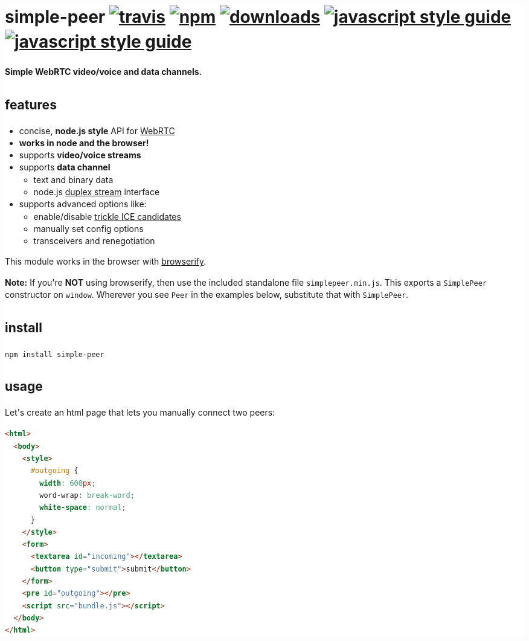 # simple-peer [![travis][travis-image]][travis-url] [![npm][npm-image]][npm-url] [![downloads][downloads-image]][downloads-url] [![javascript style guide][standard-image]][standard-url] [![javascript style guide][sauce-image]][sauce-url]

[travis-image]: https://img.shields.io/travis/feross/simple-peer/master.svg
[travis-url]: https://travis-ci.org/feross/simple-peer
[npm-image]: https://img.shields.io/npm/v/simple-peer.svg
[npm-url]: https://npmjs.org/package/simple-peer
[downloads-image]: https://img.shields.io/npm/dm/simple-peer.svg
[downloads-url]: https://npmjs.org/package/simple-peer
[standard-image]: https://img.shields.io/badge/code_style-standard-brightgreen.svg
[standard-url]: https://standardjs.com
[sauce-image]: https://saucelabs.com/buildstatus/simple-peer
[sauce-url]: https://saucelabs.com/u/simple-peer

#### Simple WebRTC video/voice and data channels.

## features

- concise, **node.js style** API for [WebRTC](https://en.wikipedia.org/wiki/WebRTC)
- **works in node and the browser!**
- supports **video/voice streams**
- supports **data channel**
  - text and binary data
  - node.js [duplex stream](http://nodejs.org/api/stream.html) interface
- supports advanced options like:
  - enable/disable [trickle ICE candidates](http://webrtchacks.com/trickle-ice/)
  - manually set config options
  - transceivers and renegotiation

This module works in the browser with [browserify](http://browserify.org/).

**Note:** If you're **NOT** using browserify, then use the included standalone file
`simplepeer.min.js`. This exports a `SimplePeer` constructor on `window`. Wherever
you see `Peer` in the examples below, substitute that with `SimplePeer`.

## install

```
npm install simple-peer
```

## usage

Let's create an html page that lets you manually connect two peers:

```html
<html>
  <body>
    <style>
      #outgoing {
        width: 600px;
        word-wrap: break-word;
        white-space: normal;
      }
    </style>
    <form>
      <textarea id="incoming"></textarea>
      <button type="submit">submit</button>
    </form>
    <pre id="outgoing"></pre>
    <script src="bundle.js"></script>
  </body>
</html>
```
